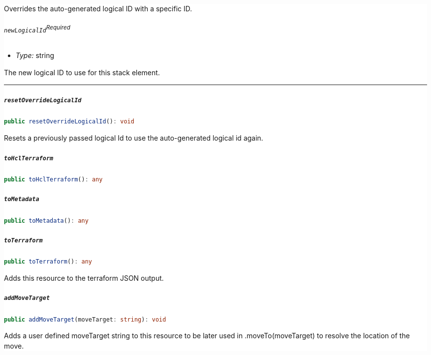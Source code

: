 Overrides the auto-generated logical ID with a specific ID.

###### `newLogicalId`<sup>Required</sup> <a name="newLogicalId" id="rhizo-co-terraform-provider-oci.mediaServicesMediaWorkflowJob.MediaServicesMediaWorkflowJob.overrideLogicalId.parameter.newLogicalId"></a>

- *Type:* string

The new logical ID to use for this stack element.

---

##### `resetOverrideLogicalId` <a name="resetOverrideLogicalId" id="rhizo-co-terraform-provider-oci.mediaServicesMediaWorkflowJob.MediaServicesMediaWorkflowJob.resetOverrideLogicalId"></a>

```typescript
public resetOverrideLogicalId(): void
```

Resets a previously passed logical Id to use the auto-generated logical id again.

##### `toHclTerraform` <a name="toHclTerraform" id="rhizo-co-terraform-provider-oci.mediaServicesMediaWorkflowJob.MediaServicesMediaWorkflowJob.toHclTerraform"></a>

```typescript
public toHclTerraform(): any
```

##### `toMetadata` <a name="toMetadata" id="rhizo-co-terraform-provider-oci.mediaServicesMediaWorkflowJob.MediaServicesMediaWorkflowJob.toMetadata"></a>

```typescript
public toMetadata(): any
```

##### `toTerraform` <a name="toTerraform" id="rhizo-co-terraform-provider-oci.mediaServicesMediaWorkflowJob.MediaServicesMediaWorkflowJob.toTerraform"></a>

```typescript
public toTerraform(): any
```

Adds this resource to the terraform JSON output.

##### `addMoveTarget` <a name="addMoveTarget" id="rhizo-co-terraform-provider-oci.mediaServicesMediaWorkflowJob.MediaServicesMediaWorkflowJob.addMoveTarget"></a>

```typescript
public addMoveTarget(moveTarget: string): void
```

Adds a user defined moveTarget string to this resource to be later used in .moveTo(moveTarget) to resolve the location of the move.
